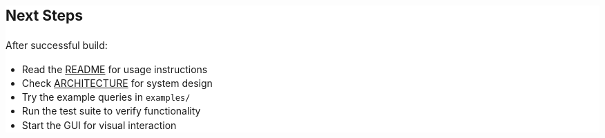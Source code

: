 ## Next Steps

After successful build:
- Read the [README](README.md) for usage instructions
- Check [ARCHITECTURE](ARCHITECTURE.md) for system design
- Try the example queries in `examples/`
- Run the test suite to verify functionality
- Start the GUI for visual interaction
